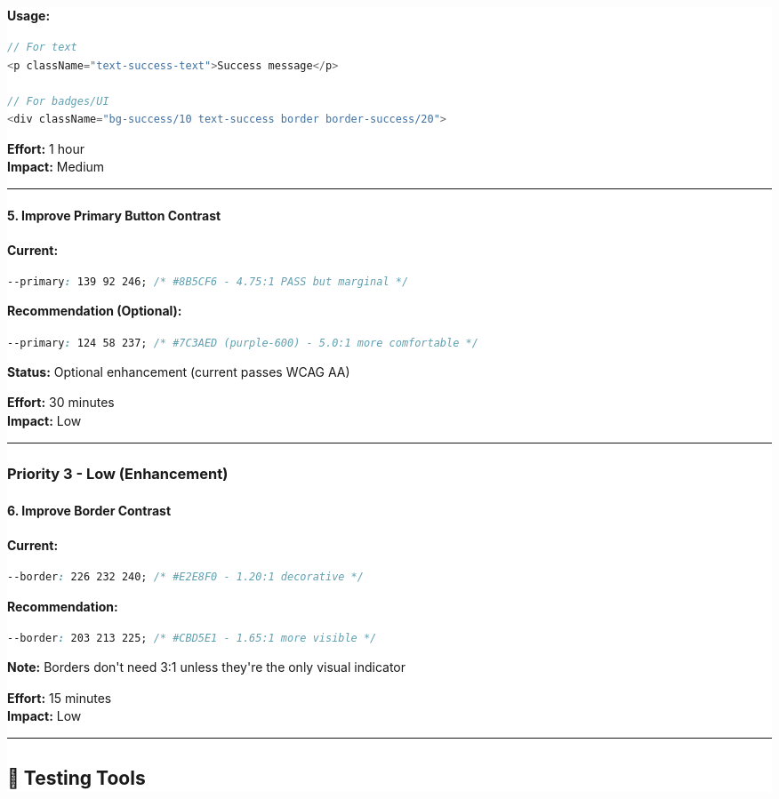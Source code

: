 **Usage:**

```typescript path=null start=null
// For text
<p className="text-success-text">Success message</p>

// For badges/UI
<div className="bg-success/10 text-success border border-success/20">
```

**Effort:** 1 hour  
**Impact:** Medium

---

#### 5. Improve Primary Button Contrast

**Current:**

```css path=null start=null
--primary: 139 92 246; /* #8B5CF6 - 4.75:1 PASS but marginal */
```

**Recommendation (Optional):**

```css path=null start=null
--primary: 124 58 237; /* #7C3AED (purple-600) - 5.0:1 more comfortable */
```

**Status:** Optional enhancement (current passes WCAG AA)

**Effort:** 30 minutes  
**Impact:** Low

---

### Priority 3 - Low (Enhancement)

#### 6. Improve Border Contrast

**Current:**

```css path=null start=null
--border: 226 232 240; /* #E2E8F0 - 1.20:1 decorative */
```

**Recommendation:**

```css path=null start=null
--border: 203 213 225; /* #CBD5E1 - 1.65:1 more visible */
```

**Note:** Borders don't need 3:1 unless they're the only visual indicator

**Effort:** 15 minutes  
**Impact:** Low

---

## 🧪 Testing Tools
